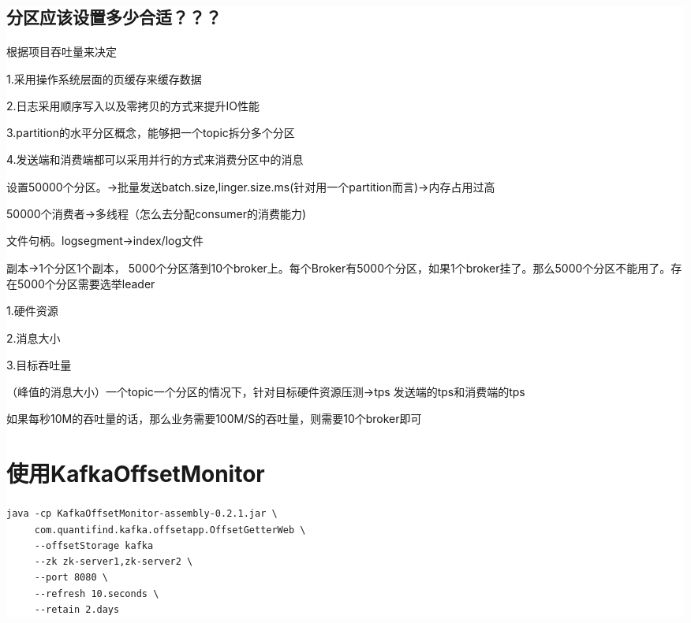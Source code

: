 

## 分区应该设置多少合适？？？

根据项目吞吐量来决定

1.采用操作系统层面的页缓存来缓存数据

2.日志采用顺序写入以及零拷贝的方式来提升IO性能

3.partition的水平分区概念，能够把一个topic拆分多个分区

4.发送端和消费端都可以采用并行的方式来消费分区中的消息



设置50000个分区。->批量发送batch.size,linger.size.ms(针对用一个partition而言)->内存占用过高

50000个消费者->多线程（怎么去分配consumer的消费能力)



文件句柄。logsegment->index/log文件



副本->1个分区1个副本，  5000个分区落到10个broker上。每个Broker有5000个分区，如果1个broker挂了。那么5000个分区不能用了。存在5000个分区需要选举leader

1.硬件资源

2.消息大小

3.目标吞吐量

（峰值的消息大小）一个topic一个分区的情况下，针对目标硬件资源压测->tps   发送端的tps和消费端的tps

如果每秒10M的吞吐量的话，那么业务需要100M/S的吞吐量，则需要10个broker即可







# 使用KafkaOffsetMonitor

```
java -cp KafkaOffsetMonitor-assembly-0.2.1.jar \
     com.quantifind.kafka.offsetapp.OffsetGetterWeb \
     --offsetStorage kafka
     --zk zk-server1,zk-server2 \
     --port 8080 \
     --refresh 10.seconds \
     --retain 2.days
```